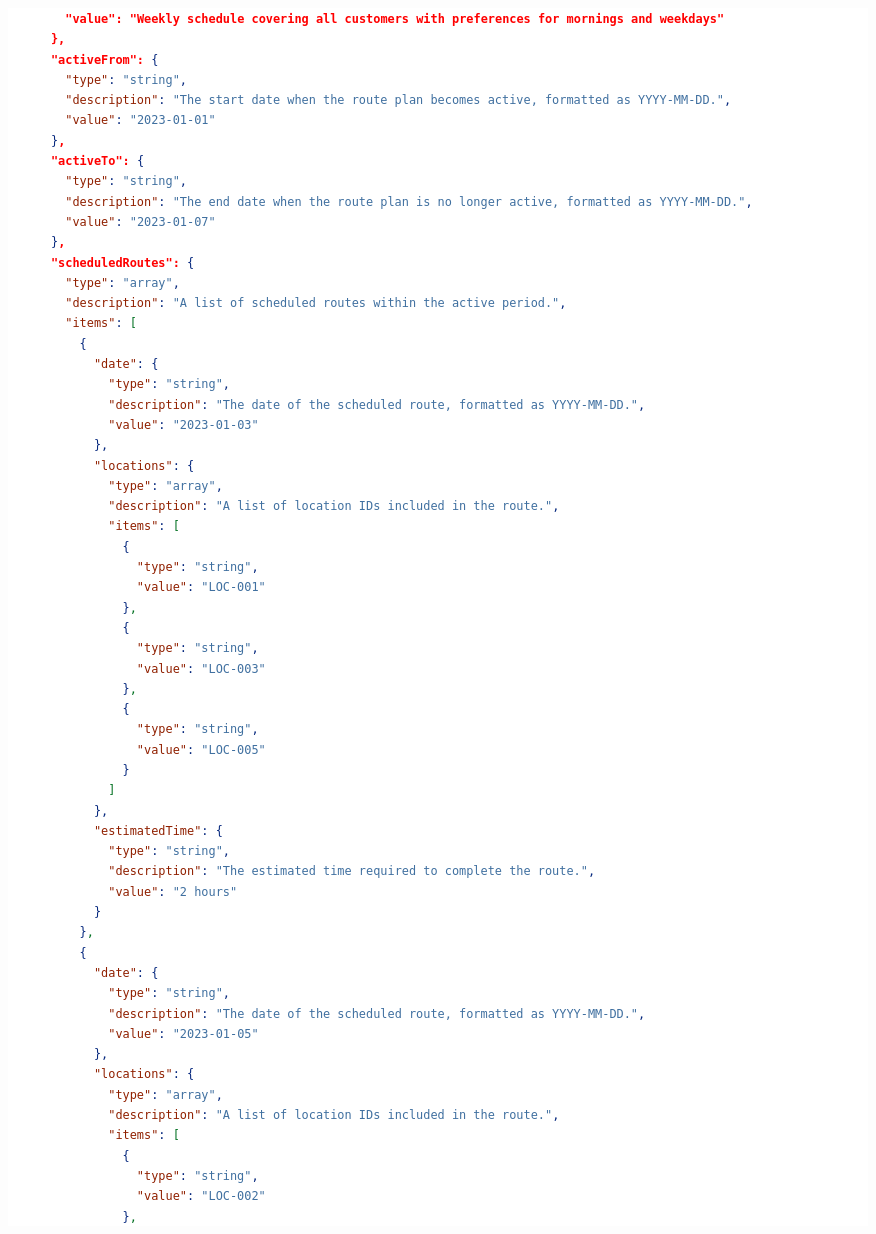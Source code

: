 ```json
        "value": "Weekly schedule covering all customers with preferences for mornings and weekdays"
      },
      "activeFrom": {
        "type": "string",
        "description": "The start date when the route plan becomes active, formatted as YYYY-MM-DD.",
        "value": "2023-01-01"
      },
      "activeTo": {
        "type": "string",
        "description": "The end date when the route plan is no longer active, formatted as YYYY-MM-DD.",
        "value": "2023-01-07"
      },
      "scheduledRoutes": {
        "type": "array",
        "description": "A list of scheduled routes within the active period.",
        "items": [
          {
            "date": {
              "type": "string",
              "description": "The date of the scheduled route, formatted as YYYY-MM-DD.",
              "value": "2023-01-03"
            },
            "locations": {
              "type": "array",
              "description": "A list of location IDs included in the route.",
              "items": [
                {
                  "type": "string",
                  "value": "LOC-001"
                },
                {
                  "type": "string",
                  "value": "LOC-003"
                },
                {
                  "type": "string",
                  "value": "LOC-005"
                }
              ]
            },
            "estimatedTime": {
              "type": "string",
              "description": "The estimated time required to complete the route.",
              "value": "2 hours"
            }
          },
          {
            "date": {
              "type": "string",
              "description": "The date of the scheduled route, formatted as YYYY-MM-DD.",
              "value": "2023-01-05"
            },
            "locations": {
              "type": "array",
              "description": "A list of location IDs included in the route.",
              "items": [
                {
                  "type": "string",
                  "value": "LOC-002"
                },
```